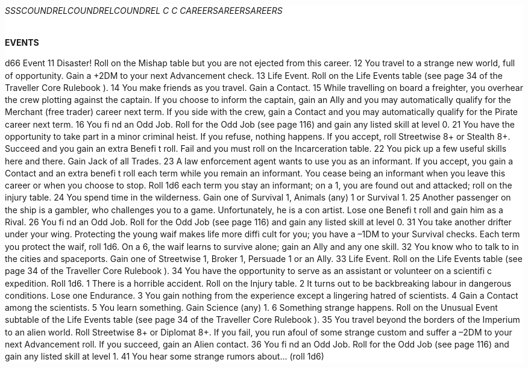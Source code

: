 
###### SSSCOUNDRELCOUNDRELCOUNDREL C C CAREERSAREERSAREERS

**EVENTS**

d66 Event
11 Disaster! Roll on the Mishap table but you are not ejected from this career.
12 You travel to a strange new world, full of opportunity. Gain a +2DM to your next Advancement check.
13 Life Event. Roll on the Life Events table (see page 34 of the Traveller Core Rulebook ).
14 You make friends as you travel. Gain a Contact.
15 While travelling on board a freighter, you overhear the crew plotting against the captain. If you choose
to inform the captain, gain an Ally and you may automatically qualify for the Merchant (free trader)
career next term. If you side with the crew, gain a Contact and you may automatically qualify for the
Pirate career next term.
16 You fi nd an Odd Job. Roll for the Odd Job (see page 116) and gain any listed skill at level 0.
21 You have the opportunity to take part in a minor criminal heist. If you refuse, nothing happens. If you
accept, roll Streetwise 8+ or Stealth 8+. Succeed and you gain an extra Benefi t roll. Fail and you must
roll on the Incarceration table.
22 You pick up a few useful skills here and there. Gain Jack of all Trades.
23 A law enforcement agent wants to use you as an informant. If you accept, you gain a Contact and an
extra benefi t roll each term while you remain an informant. You cease being an informant when you
leave this career or when you choose to stop. Roll 1d6 each term you stay an informant; on a 1, you
are found out and attacked; roll on the injury table.
24 You spend time in the wilderness. Gain one of Survival 1, Animals (any) 1 or Survival 1.
25 Another passenger on the ship is a gambler, who challenges you to a game. Unfortunately, he is a con
artist. Lose one Benefi t roll and gain him as a Rival.
26 You fi nd an Odd Job. Roll for the Odd Job (see page 116) and gain any listed skill at level 0.
31 You take another drifter under your wing. Protecting the young waif makes life more diffi cult for you;
you have a –1DM to your Survival checks. Each term you protect the waif, roll 1d6. On a 6, the waif
learns to survive alone; gain an Ally and any one skill.
32 You know who to talk to in the cities and spaceports. Gain one of Streetwise 1, Broker 1, Persuade 1
or an Ally.
33 Life Event. Roll on the Life Events table (see page 34 of the Traveller Core Rulebook ).
34 You have the opportunity to serve as an assistant or volunteer on a scientifi c expedition. Roll 1d6.
1 There is a horrible accident. Roll on the Injury table.
2 It turns out to be backbreaking labour in dangerous conditions. Lose one Endurance.
3 You gain nothing from the experience except a lingering hatred of scientists.
4 Gain a Contact among the scientists.
5 You learn something. Gain Science (any) 1.
6 Something strange happens. Roll on the Unusual Event subtable of the Life Events table (see
page 34 of the Traveller Core Rulebook ).
35 You travel beyond the borders of the Imperium to an alien world. Roll Streetwise 8+ or Diplomat 8+.
If you fail, you run afoul of some strange custom and suffer a –2DM to your next Advancement roll. If
you succeed, gain an Alien contact.
36 You fi nd an Odd Job. Roll for the Odd Job (see page 116) and gain any listed skill at level 1.
41 You hear some strange rumors about... (roll 1d6)
